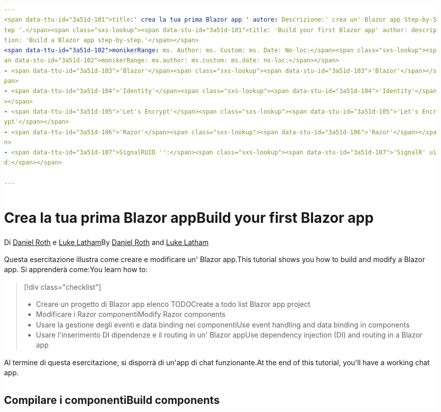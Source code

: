 ```yaml
---
<span data-ttu-id="3a51d-101">title:' crea la tua prima Blazor app ' autore: Descrizione:' crea un' Blazor app Step-by-Step '.</span><span class="sxs-lookup"><span data-stu-id="3a51d-101">title: 'Build your first Blazor app' author: description: 'Build a Blazor app step-by-step.'</span></span>
<span data-ttu-id="3a51d-102">monikerRange: ms. Author: ms. Custom: ms. Date: No-loc:</span><span class="sxs-lookup"><span data-stu-id="3a51d-102">monikerRange: ms.author: ms.custom: ms.date: no-loc:</span></span>
- <span data-ttu-id="3a51d-103">'Blazor'</span><span class="sxs-lookup"><span data-stu-id="3a51d-103">'Blazor'</span></span>
- <span data-ttu-id="3a51d-104">'Identity'</span><span class="sxs-lookup"><span data-stu-id="3a51d-104">'Identity'</span></span>
- <span data-ttu-id="3a51d-105">'Let's Encrypt'</span><span class="sxs-lookup"><span data-stu-id="3a51d-105">'Let's Encrypt'</span></span>
- <span data-ttu-id="3a51d-106">'Razor'</span><span class="sxs-lookup"><span data-stu-id="3a51d-106">'Razor'</span></span>
- <span data-ttu-id="3a51d-107">SignalRUID '':</span><span class="sxs-lookup"><span data-stu-id="3a51d-107">'SignalR' uid:</span></span> 

---
```

# <a name="build-your-first-blazor-app"></a><span data-ttu-id="3a51d-108">Crea la tua prima Blazor app</span><span class="sxs-lookup"><span data-stu-id="3a51d-108">Build your first Blazor app</span></span>

<span data-ttu-id="3a51d-109">Di [Daniel Roth](https://github.com/danroth27) e [Luke Latham](https://github.com/guardrex)</span><span class="sxs-lookup"><span data-stu-id="3a51d-109">By [Daniel Roth](https://github.com/danroth27) and [Luke Latham](https://github.com/guardrex)</span></span>

<span data-ttu-id="3a51d-110">Questa esercitazione illustra come creare e modificare un' Blazor app.</span><span class="sxs-lookup"><span data-stu-id="3a51d-110">This tutorial shows you how to build and modify a Blazor app.</span></span> <span data-ttu-id="3a51d-111">Si apprenderà come:</span><span class="sxs-lookup"><span data-stu-id="3a51d-111">You learn how to:</span></span>

> [!div class="checklist"]
> * <span data-ttu-id="3a51d-112">Creare un progetto di Blazor app elenco TODO</span><span class="sxs-lookup"><span data-stu-id="3a51d-112">Create a todo list Blazor app project</span></span>
> * <span data-ttu-id="3a51d-113">Modificare i Razor componenti</span><span class="sxs-lookup"><span data-stu-id="3a51d-113">Modify Razor components</span></span>
> * <span data-ttu-id="3a51d-114">Usare la gestione degli eventi e data binding nei componenti</span><span class="sxs-lookup"><span data-stu-id="3a51d-114">Use event handling and data binding in components</span></span>
> * <span data-ttu-id="3a51d-115">Usare l'inserimento DI dipendenze e il routing in un' Blazor app</span><span class="sxs-lookup"><span data-stu-id="3a51d-115">Use dependency injection (DI) and routing in a Blazor app</span></span>

<span data-ttu-id="3a51d-116">Al termine di questa esercitazione, si disporrà di un'app di chat funzionante.</span><span class="sxs-lookup"><span data-stu-id="3a51d-116">At the end of this tutorial, you'll have a working chat app.</span></span>

## <a name="build-components"></a><span data-ttu-id="3a51d-117">Compilare i componenti</span><span class="sxs-lookup"><span data-stu-id="3a51d-117">Build components</span></span>
